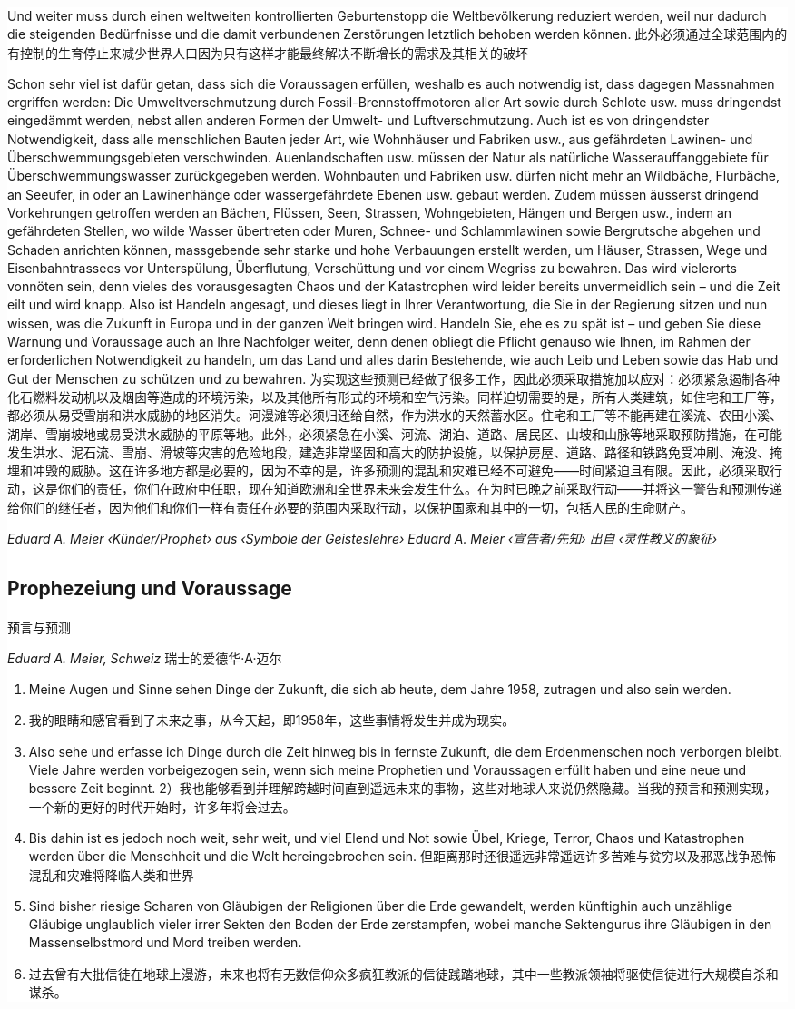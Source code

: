 Und weiter muss durch einen weltweiten kontrollierten Geburtenstopp die Weltbevölkerung reduziert werden, weil nur dadurch die steigenden Bedürfnisse und die damit verbundenen Zerstörungen letztlich behoben werden können.
此外必须通过全球范围内的有控制的生育停止来减少世界人口因为只有这样才能最终解决不断增长的需求及其相关的破坏

Schon sehr viel ist dafür getan, dass sich die Voraussagen erfüllen, weshalb es auch notwendig ist, dass dagegen Massnahmen ergriffen werden: Die Umweltverschmutzung durch Fossil-Brennstoffmotoren aller Art sowie durch Schlote usw. muss dringendst eingedämmt werden, nebst allen anderen Formen der Umwelt- und Luftverschmutzung. Auch ist es von dringendster Notwendigkeit, dass alle menschlichen Bauten jeder Art, wie Wohnhäuser und Fabriken usw., aus gefährdeten Lawinen- und Überschwemmungsgebieten verschwinden. Auenlandschaften usw. müssen der Natur als natürliche Wasserauffanggebiete für Überschwemmungswasser zurückgegeben werden. Wohnbauten und Fabriken usw. dürfen nicht mehr an Wildbäche, Flurbäche, an Seeufer, in oder an Lawinenhänge oder wassergefährdete Ebenen usw. gebaut werden. Zudem müssen äusserst dringend Vorkehrungen getroffen werden an Bächen, Flüssen, Seen, Strassen, Wohngebieten, Hängen und Bergen usw., indem an gefährdeten Stellen, wo wilde Wasser übertreten oder Muren, Schnee- und Schlammlawinen sowie Bergrutsche abgehen und Schaden anrichten können, massgebende sehr starke und hohe Verbauungen erstellt werden, um Häuser, Strassen, Wege und Eisenbahntrassees vor Unterspülung, Überflutung, Verschüttung und vor einem Wegriss zu bewahren. Das wird vielerorts vonnöten sein, denn vieles des vorausgesagten Chaos und der Katastrophen wird leider bereits unvermeidlich sein – und die Zeit eilt und wird knapp. Also ist Handeln angesagt, und dieses liegt in Ihrer Verantwortung, die Sie in der Regierung sitzen und nun wissen, was die Zukunft in Europa und in der ganzen Welt bringen wird. Handeln Sie, ehe es zu spät ist – und geben Sie diese Warnung und Voraussage auch an Ihre Nachfolger weiter, denn denen obliegt die Pflicht genauso wie Ihnen, im Rahmen der erforderlichen Notwendigkeit zu handeln, um das Land und alles darin Bestehende, wie auch Leib und Leben sowie das Hab und Gut der Menschen zu schützen und zu bewahren.
为实现这些预测已经做了很多工作，因此必须采取措施加以应对：必须紧急遏制各种化石燃料发动机以及烟囱等造成的环境污染，以及其他所有形式的环境和空气污染。同样迫切需要的是，所有人类建筑，如住宅和工厂等，都必须从易受雪崩和洪水威胁的地区消失。河漫滩等必须归还给自然，作为洪水的天然蓄水区。住宅和工厂等不能再建在溪流、农田小溪、湖岸、雪崩坡地或易受洪水威胁的平原等地。此外，必须紧急在小溪、河流、湖泊、道路、居民区、山坡和山脉等地采取预防措施，在可能发生洪水、泥石流、雪崩、滑坡等灾害的危险地段，建造非常坚固和高大的防护设施，以保护房屋、道路、路径和铁路免受冲刷、淹没、掩埋和冲毁的威胁。这在许多地方都是必要的，因为不幸的是，许多预测的混乱和灾难已经不可避免——时间紧迫且有限。因此，必须采取行动，这是你们的责任，你们在政府中任职，现在知道欧洲和全世界未来会发生什么。在为时已晚之前采取行动——并将这一警告和预测传递给你们的继任者，因为他们和你们一样有责任在必要的范围内采取行动，以保护国家和其中的一切，包括人民的生命财产。

_Eduard A. Meier_ _‹Künder/Prophet› aus ‹Symbole der Geisteslehre›_
_Eduard A. Meier_ _‹宣告者/先知› 出自 ‹灵性教义的象征›_

## Prophezeiung und Voraussage
预言与预测

_Eduard A. Meier, Schweiz_
瑞士的爱德华·A·迈尔

1) Meine Augen und Sinne sehen Dinge der Zukunft, die sich ab heute, dem Jahre 1958, zutragen und also sein werden.
1) 我的眼睛和感官看到了未来之事，从今天起，即1958年，这些事情将发生并成为现实。

2) Also sehe und erfasse ich Dinge durch die Zeit hinweg bis in fernste Zukunft, die dem Erdenmenschen noch verborgen bleibt. Viele Jahre werden vorbeigezogen sein, wenn sich meine Prophetien und Voraussagen erfüllt haben und eine neue und bessere Zeit beginnt.
2）我也能够看到并理解跨越时间直到遥远未来的事物，这些对地球人来说仍然隐藏。当我的预言和预测实现，一个新的更好的时代开始时，许多年将会过去。

3) Bis dahin ist es jedoch noch weit, sehr weit, und viel Elend und Not sowie Übel, Kriege, Terror, Chaos und Katastrophen werden über die Menschheit und die Welt hereingebrochen sein.
但距离那时还很遥远非常遥远许多苦难与贫穷以及邪恶战争恐怖混乱和灾难将降临人类和世界

4) Sind bisher riesige Scharen von Gläubigen der Religionen über die Erde gewandelt, werden künftighin auch unzählige Gläubige unglaublich vieler irrer Sekten den Boden der Erde zerstampfen, wobei manche Sektengurus ihre Gläubigen in den Massenselbstmord und Mord treiben werden.
4) 过去曾有大批信徒在地球上漫游，未来也将有无数信仰众多疯狂教派的信徒践踏地球，其中一些教派领袖将驱使信徒进行大规模自杀和谋杀。
